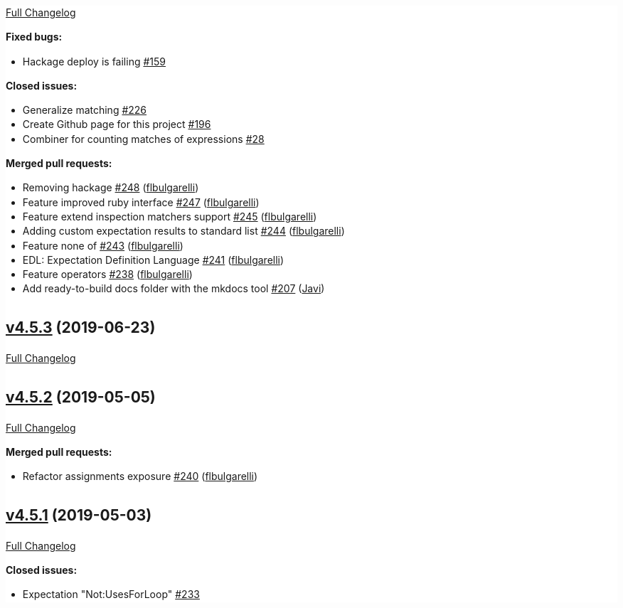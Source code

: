 [Full Changelog](https://github.com/mumuki/mulang/compare/v4.5.3...v5.0.0)

**Fixed bugs:**

- Hackage deploy is failing [\#159](https://github.com/mumuki/mulang/issues/159)

**Closed issues:**

- Generalize matching  [\#226](https://github.com/mumuki/mulang/issues/226)
- Create Github page for this project [\#196](https://github.com/mumuki/mulang/issues/196)
- Combiner for counting matches of expressions [\#28](https://github.com/mumuki/mulang/issues/28)

**Merged pull requests:**

- Removing hackage [\#248](https://github.com/mumuki/mulang/pull/248) ([flbulgarelli](https://github.com/flbulgarelli))
- Feature improved ruby interface [\#247](https://github.com/mumuki/mulang/pull/247) ([flbulgarelli](https://github.com/flbulgarelli))
- Feature extend inspection matchers support [\#245](https://github.com/mumuki/mulang/pull/245) ([flbulgarelli](https://github.com/flbulgarelli))
- Adding custom expectation results to standard list [\#244](https://github.com/mumuki/mulang/pull/244) ([flbulgarelli](https://github.com/flbulgarelli))
- Feature none of [\#243](https://github.com/mumuki/mulang/pull/243) ([flbulgarelli](https://github.com/flbulgarelli))
- EDL: Expectation Definition Language [\#241](https://github.com/mumuki/mulang/pull/241) ([flbulgarelli](https://github.com/flbulgarelli))
- Feature operators [\#238](https://github.com/mumuki/mulang/pull/238) ([flbulgarelli](https://github.com/flbulgarelli))
- Add ready-to-build docs folder with the mkdocs tool [\#207](https://github.com/mumuki/mulang/pull/207) ([Javi](https://github.com/Javi))

## [v4.5.3](https://github.com/mumuki/mulang/tree/v4.5.3) (2019-06-23)

[Full Changelog](https://github.com/mumuki/mulang/compare/v4.5.2...v4.5.3)

## [v4.5.2](https://github.com/mumuki/mulang/tree/v4.5.2) (2019-05-05)

[Full Changelog](https://github.com/mumuki/mulang/compare/v4.5.1...v4.5.2)

**Merged pull requests:**

- Refactor assignments exposure [\#240](https://github.com/mumuki/mulang/pull/240) ([flbulgarelli](https://github.com/flbulgarelli))

## [v4.5.1](https://github.com/mumuki/mulang/tree/v4.5.1) (2019-05-03)

[Full Changelog](https://github.com/mumuki/mulang/compare/v4.5.0...v4.5.1)

**Closed issues:**

- Expectation "Not:UsesForLoop" [\#233](https://github.com/mumuki/mulang/issues/233)

